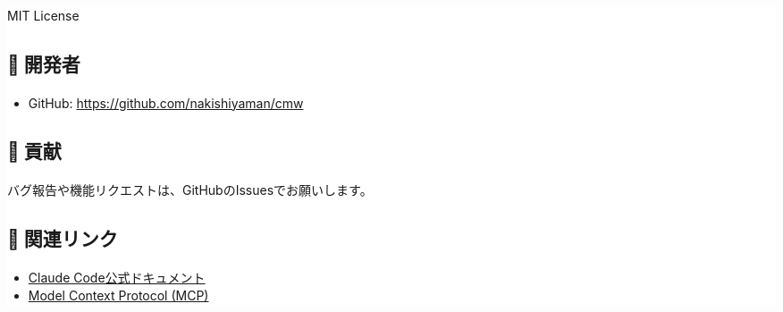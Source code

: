 MIT License

## 👥 開発者

- GitHub: https://github.com/nakishiyaman/cmw

## 🤝 貢献

バグ報告や機能リクエストは、GitHubのIssuesでお願いします。

## 🔗 関連リンク

- [Claude Code公式ドキュメント](https://docs.claude.com/en/docs/claude-code)
- [Model Context Protocol (MCP)](https://modelcontextprotocol.io/)

